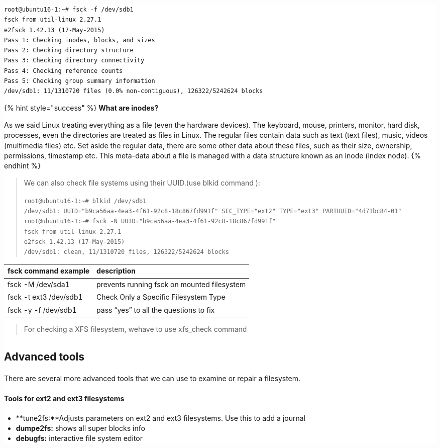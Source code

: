 ```text
root@ubuntu16-1:~# fsck -f /dev/sdb1
fsck from util-linux 2.27.1
e2fsck 1.42.13 (17-May-2015)
Pass 1: Checking inodes, blocks, and sizes
Pass 2: Checking directory structure
Pass 3: Checking directory connectivity
Pass 4: Checking reference counts
Pass 5: Checking group summary information
/dev/sdb1: 11/1310720 files (0.0% non-contiguous), 126322/5242624 blocks

```

{% hint style="success" %}
**What are inodes?**

As we said Linux  treating everything as a file \(even the hardware devices\). The keyboard, mouse, printers, monitor, hard disk, processes, even the directories are treated as files in Linux. The regular files contain data such as text \(text files\), music, videos \(multimedia files\) etc. Set aside the regular data, there are some other data about these files, such as their size, ownership, permissions, timestamp etc. This meta-data about a file is managed with a data structure known as an inode \(index node\).
{% endhint %}

> We can also check file systems using their UUID.\(use blkid command \):
>
> ```text
> root@ubuntu16-1:~# blkid /dev/sdb1
> /dev/sdb1: UUID="b9ca56aa-4ea3-4f61-92c8-18c867fd991f" SEC_TYPE="ext2" TYPE="ext3" PARTUUID="4d71bc84-01"
> root@ubuntu16-1:~# fsck -N UUID="b9ca56aa-4ea3-4f61-92c8-18c867fd991f"
> fsck from util-linux 2.27.1
> e2fsck 1.42.13 (17-May-2015)
> /dev/sdb1: clean, 11/1310720 files, 126322/5242624 blocks
> ```

| fsck command example | description |
| :--- | :--- |
| fsck -M /dev/sda1 | prevents  running fsck on mounted filesystem |
| fsck -t ext3 /dev/sdb1 | Check Only a Specific Filesystem Type |
| fsck -y -f /dev/sdb1 | pass “yes” to all the questions to fix |

> For checking  a XFS filesystem, wehave to use xfs\_check command

## Advanced tools

There are several more advanced tools that we can use to examine or repair a filesystem.

#### Tools for ext2 and ext3 filesystems <a id="tools-for-ext2-and-ext3-filesystems"></a>

* **tune2fs:**Adjusts parameters on ext2 and ext3 filesystems. Use this to add a journal
* **dumpe2fs:** shows all super blocks info
* **debugfs:** interactive file system editor
